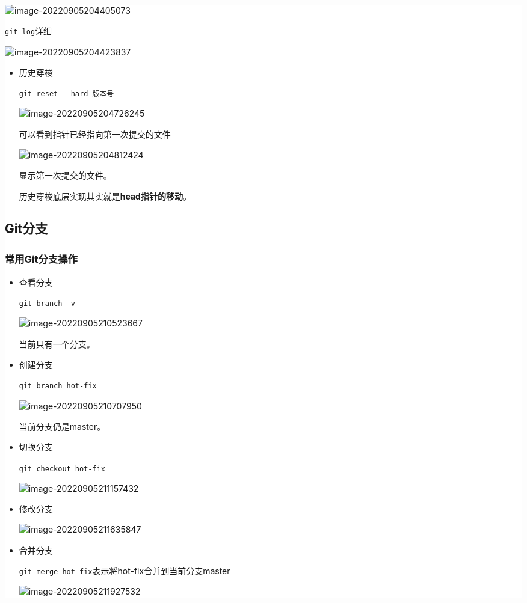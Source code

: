   ![image-20220905204405073](C:\Users\lenovo\AppData\Roaming\Typora\typora-user-images\image-20220905204405073.png)

  `git log`详细

  ![image-20220905204423837](C:\Users\lenovo\AppData\Roaming\Typora\typora-user-images\image-20220905204423837.png)

+ 历史穿梭

  `git reset --hard 版本号`

  ![image-20220905204726245](C:\Users\lenovo\AppData\Roaming\Typora\typora-user-images\image-20220905204726245.png)

  可以看到指针已经指向第一次提交的文件

  ![image-20220905204812424](C:\Users\lenovo\AppData\Roaming\Typora\typora-user-images\image-20220905204812424.png)

  显示第一次提交的文件。

  历史穿梭底层实现其实就是**head指针的移动**。

  

## Git分支

### 常用Git分支操作

+ 查看分支

  `git branch -v`

  ![image-20220905210523667](C:\Users\lenovo\AppData\Roaming\Typora\typora-user-images\image-20220905210523667.png)

  当前只有一个分支。

+ 创建分支

  `git branch hot-fix `

  ![image-20220905210707950](C:\Users\lenovo\AppData\Roaming\Typora\typora-user-images\image-20220905210707950.png)

  当前分支仍是master。

+ 切换分支

  `git checkout hot-fix`

  ![image-20220905211157432](C:\Users\lenovo\AppData\Roaming\Typora\typora-user-images\image-20220905211157432.png)

+ 修改分支

  ![image-20220905211635847](C:\Users\lenovo\AppData\Roaming\Typora\typora-user-images\image-20220905211635847.png)

+ 合并分支

  `git merge hot-fix`表示将hot-fix合并到当前分支master

  ![image-20220905211927532](C:\Users\lenovo\AppData\Roaming\Typora\typora-user-images\image-20220905211927532.png)
